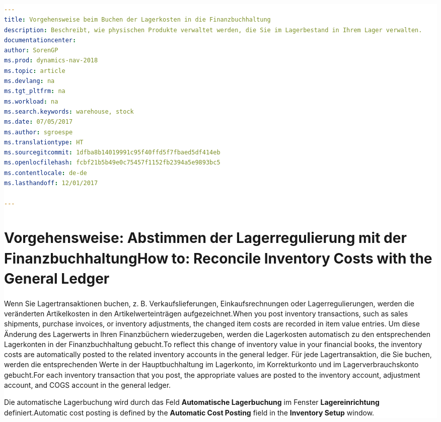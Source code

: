 ```yaml
---
title: Vorgehensweise beim Buchen der Lagerkosten in die Finanzbuchhaltung
description: Beschreibt, wie physischen Produkte verwaltet werden, die Sie im Lagerbestand in Ihrem Lager verwalten.
documentationcenter: 
author: SorenGP
ms.prod: dynamics-nav-2018
ms.topic: article
ms.devlang: na
ms.tgt_pltfrm: na
ms.workload: na
ms.search.keywords: warehouse, stock
ms.date: 07/05/2017
ms.author: sgroespe
ms.translationtype: HT
ms.sourcegitcommit: 1dfba8b14019991c95f40ffd5f7fbaed5df414eb
ms.openlocfilehash: fcbf21b5b49e0c75457f1152fb2394a5e9893bc5
ms.contentlocale: de-de
ms.lasthandoff: 12/01/2017

---
```

# <a name="how-to-reconcile-inventory-costs-with-the-general-ledger"></a><span data-ttu-id="82a87-103">Vorgehensweise: Abstimmen der Lagerregulierung mit der Finanzbuchhaltung</span><span class="sxs-lookup"><span data-stu-id="82a87-103">How to: Reconcile Inventory Costs with the General Ledger</span></span>
<span data-ttu-id="82a87-104">Wenn Sie Lagertransaktionen buchen, z. B. Verkaufslieferungen, Einkaufsrechnungen oder Lagerregulierungen, werden die veränderten Artikelkosten in den Artikelwerteinträgen aufgezeichnet.</span><span class="sxs-lookup"><span data-stu-id="82a87-104">When you post inventory transactions, such as sales shipments, purchase invoices, or inventory adjustments, the changed item costs are recorded in item value entries.</span></span> <span data-ttu-id="82a87-105">Um diese Änderung des Lagerwerts in Ihren Finanzbüchern wiederzugeben, werden die Lagerkosten automatisch zu den entsprechenden Lagerkonten in der Finanzbuchhaltung gebucht.</span><span class="sxs-lookup"><span data-stu-id="82a87-105">To reflect this change of inventory value in your financial books, the inventory costs are automatically posted to the related inventory accounts in the general ledger.</span></span> <span data-ttu-id="82a87-106">Für jede Lagertransaktion, die Sie buchen, werden die entsprechenden Werte in der Hauptbuchhaltung im Lagerkonto, im Korrekturkonto und im Lagerverbrauchskonto gebucht.</span><span class="sxs-lookup"><span data-stu-id="82a87-106">For each inventory transaction that you post, the appropriate values are posted to the inventory account, adjustment account, and COGS account in the general ledger.</span></span>

<span data-ttu-id="82a87-107">Die automatische Lagerbuchung wird durch das Feld **Automatische Lagerbuchung** im Fenster **Lagereinrichtung** definiert.</span><span class="sxs-lookup"><span data-stu-id="82a87-107">Automatic cost posting is defined by the **Automatic Cost Posting** field in the **Inventory Setup** window.</span></span>
